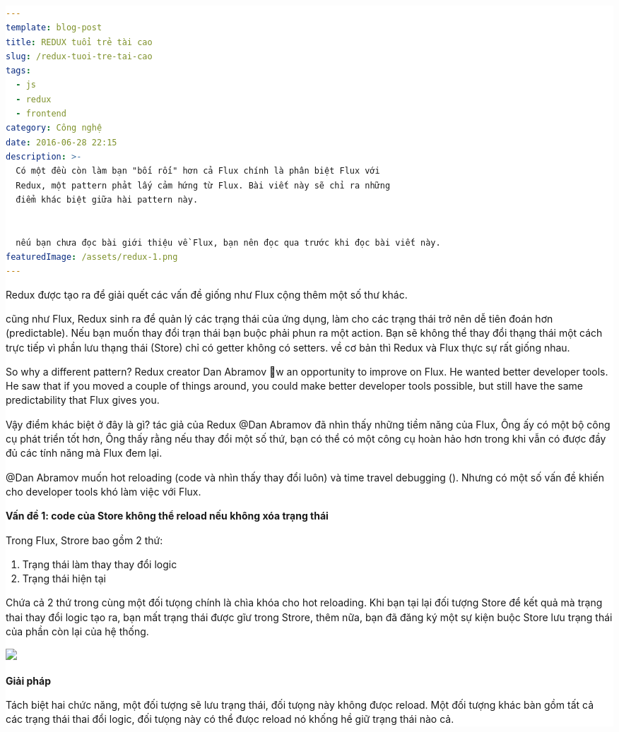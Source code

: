 ```yaml
---
template: blog-post
title: REDUX tuổi trẻ tài cao
slug: /redux-tuoi-tre-tai-cao
tags:
  - js
  - redux
  - frontend
category: Công nghệ
date: 2016-06-28 22:15
description: >-
  Có một đều còn làm bạn "bối rối" hơn cả Flux chính là phân biệt Flux với
  Redux, một pattern phảt lấy cảm hứng từ Flux. Bài viết này sẽ chỉ ra những
  điểm khác biệt giữa hài pattern này.


  nếu bạn chưa đọc bài giới thiệu về Flux, bạn nên đọc qua trước khi đọc bài viết này.
featuredImage: /assets/redux-1.png
---
```

Redux được tạo ra để giải quết các vấn đề giống như Flux cộng thêm một số thư khác. 

cũng như Flux, Redux sinh ra để quản lý các trạng thái của ứng dụng, làm cho các trạng thái trở nên dễ tiên đoán hơn (predictable). Nếu bạn muốn thay đổi trạn thái bạn buộc phải phun ra một action. Bạn sẽ không thể thay đổi thạng thái một cách trực tiếp vì phần lưu thạng thái (Store) chỉ có getter không có setters. về cơ bản thì Redux và Flux thực sự rất giống nhau.

So why a different pattern? Redux creator Dan Abramov w an opportunity to improve on Flux. He wanted better developer tools. He saw that if you moved a couple of things around, you could make better developer tools possible, but still have the same predictability that Flux gives you.

Vậy điểm khác biệt ở đây là gì? tác giả của Redux @Dan Abramov đã nhìn thấy những tiềm năng của Flux, Ông ấy có một bộ công cụ phát triển tốt hơn, Ông thấy rằng nếu thay đổi một số thứ, bạn có thể có một công cụ hoàn hảo hơn trong khi vẫn có được đầy đủ các tính năng mà Flux đem lại.

@Dan Abramov muốn hot reloading (code và nhìn thấy thay đổi luôn) và time travel debugging (). Nhưng có một số vấn đề khiến cho developer tools khó làm việc với Flux.

**Vấn đề 1: code của Store không thể reload nếu không xóa trạng thái**

Trong Flux, Strore bao gồm 2 thứ:

1. Trạng thái làm thay thay đổi logic 
2. Trạng thái hiện tại

Chứa cả 2 thứ trong cùng một đối tưọng chính là chìa khóa cho hot reloading. Khi bạn tại lại đối tượng Store để kết quả mà trạng thai thay đổi logic tạo ra, bạn mất trạng thái được gĩư trong Strore, thêm nữa, bạn đã đăng ký một sự kiện  buộc Store lưu trạng thái của phần còn lại của hệ thống.

![](/assets/2.png)

**Giải pháp**

Tách biệt hai chức năng, một đối tượng sẽ lưu trạng thái, đối tưọng này không đưọc reload. Một đối tượng khác bàn gồm tất cả các trạng thái thai đổi logic, đối tưọng này có thể đưọc reload nó khống hề giữ trạng thái nào cả.
